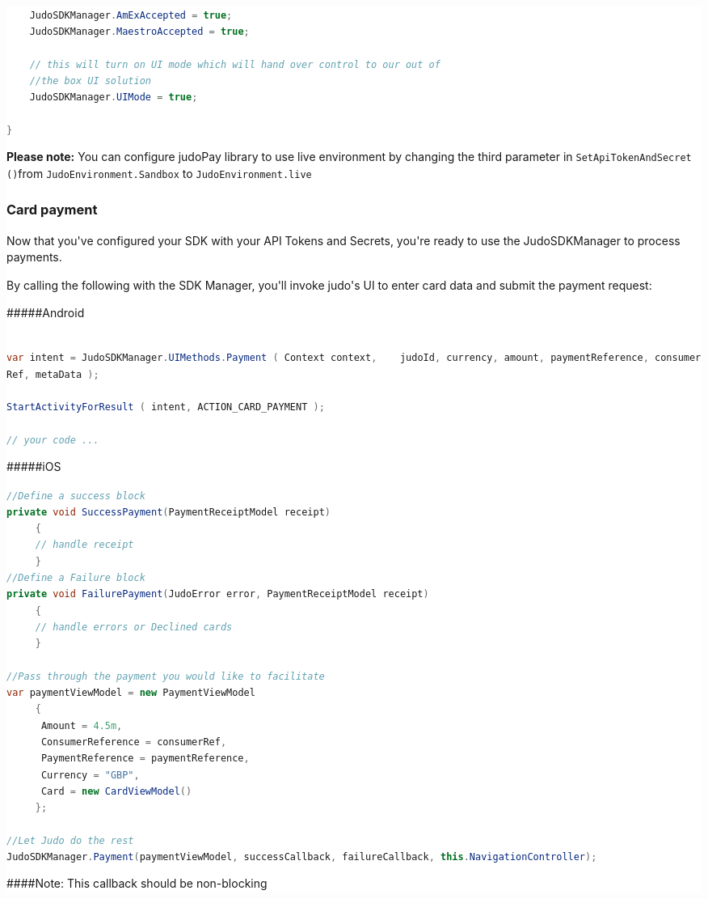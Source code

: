 ``` csharp
    JudoSDKManager.AmExAccepted = true;
    JudoSDKManager.MaestroAccepted = true;
            
    // this will turn on UI mode which will hand over control to our out of 
    //the box UI solution
    JudoSDKManager.UIMode = true;
            
}
```

**Please note:** You can configure judoPay library to use live environment by changing the third parameter in `SetApiTokenAndSecret ()`from `JudoEnvironment.Sandbox` to `JudoEnvironment.live`


### Card payment

Now that you've configured your SDK with your API Tokens and Secrets, you're ready to use the JudoSDKManager to process payments. 

By calling the following with the SDK Manager, you'll invoke judo's UI to enter card data and submit the payment request:

#####Android
```csharp

var intent = JudoSDKManager.UIMethods.Payment ( Context context,  	judoId, currency, amount, paymentReference, consumerRef, metaData );

StartActivityForResult ( intent, ACTION_CARD_PAYMENT );

// your code ...
```

#####iOS
```csharp
//Define a success block
private void SuccessPayment(PaymentReceiptModel receipt)
     {
     // handle receipt
     }
//Define a Failure block
private void FailurePayment(JudoError error, PaymentReceiptModel receipt)
     {
     // handle errors or Declined cards
     }

//Pass through the payment you would like to facilitate
var paymentViewModel = new PaymentViewModel
     {
      Amount = 4.5m, 
      ConsumerReference = consumerRef,
      PaymentReference = paymentReference,
      Currency = "GBP",
      Card = new CardViewModel()
     };

//Let Judo do the rest
JudoSDKManager.Payment(paymentViewModel, successCallback, failureCallback, this.NavigationController);

```
####Note: 
This callback should be non-blocking
